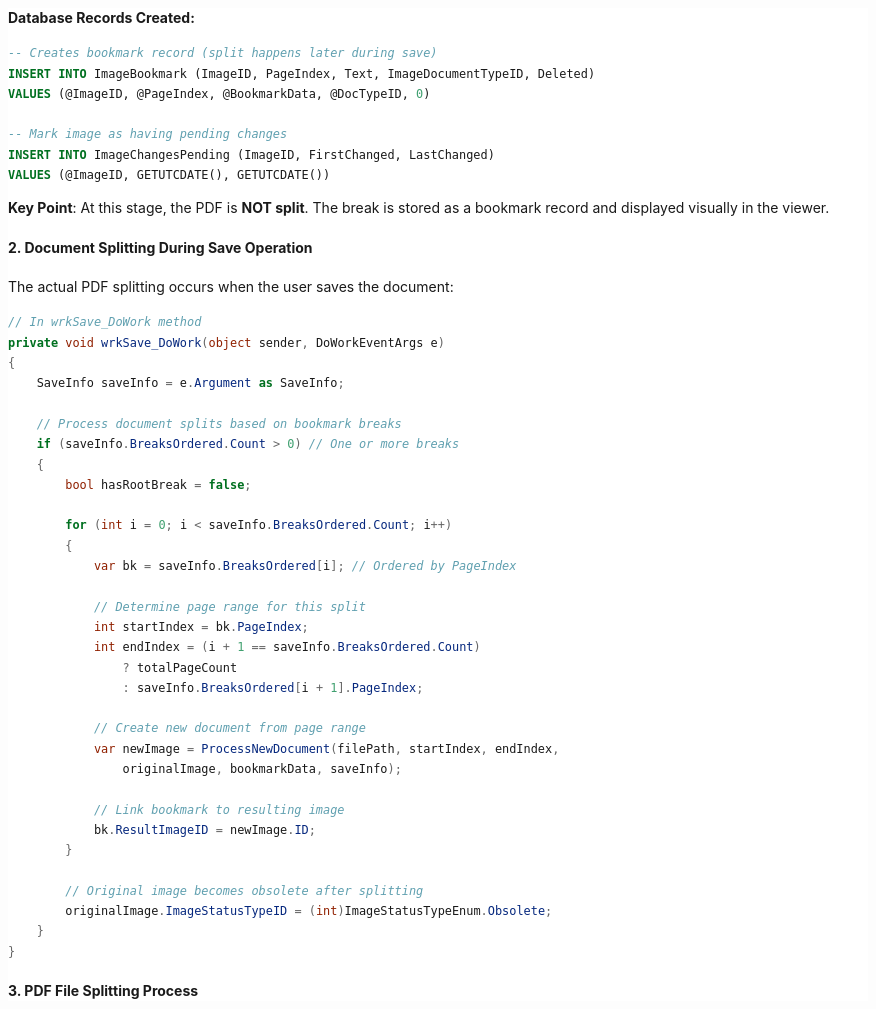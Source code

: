 **Database Records Created:**
```sql
-- Creates bookmark record (split happens later during save)
INSERT INTO ImageBookmark (ImageID, PageIndex, Text, ImageDocumentTypeID, Deleted)
VALUES (@ImageID, @PageIndex, @BookmarkData, @DocTypeID, 0)

-- Mark image as having pending changes
INSERT INTO ImageChangesPending (ImageID, FirstChanged, LastChanged) 
VALUES (@ImageID, GETUTCDATE(), GETUTCDATE())
```

**Key Point**: At this stage, the PDF is **NOT split**. The break is stored as a bookmark record and displayed visually in the viewer.

#### 2. Document Splitting During Save Operation

The actual PDF splitting occurs when the user saves the document:

```csharp
// In wrkSave_DoWork method
private void wrkSave_DoWork(object sender, DoWorkEventArgs e)
{
    SaveInfo saveInfo = e.Argument as SaveInfo;
    
    // Process document splits based on bookmark breaks
    if (saveInfo.BreaksOrdered.Count > 0) // One or more breaks
    {
        bool hasRootBreak = false;
        
        for (int i = 0; i < saveInfo.BreaksOrdered.Count; i++)
        {
            var bk = saveInfo.BreaksOrdered[i]; // Ordered by PageIndex
            
            // Determine page range for this split
            int startIndex = bk.PageIndex;
            int endIndex = (i + 1 == saveInfo.BreaksOrdered.Count) 
                ? totalPageCount 
                : saveInfo.BreaksOrdered[i + 1].PageIndex;
            
            // Create new document from page range
            var newImage = ProcessNewDocument(filePath, startIndex, endIndex, 
                originalImage, bookmarkData, saveInfo);
            
            // Link bookmark to resulting image
            bk.ResultImageID = newImage.ID;
        }
        
        // Original image becomes obsolete after splitting
        originalImage.ImageStatusTypeID = (int)ImageStatusTypeEnum.Obsolete;
    }
}
```

#### 3. PDF File Splitting Process
